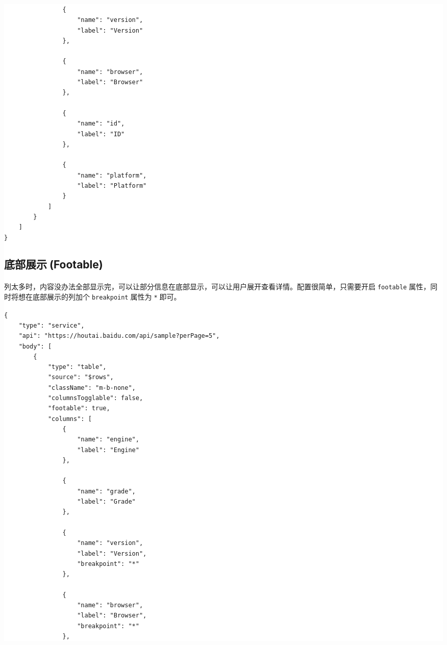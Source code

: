 ```schema:height="400" scope="body"
                {
                    "name": "version",
                    "label": "Version"
                },

                {
                    "name": "browser",
                    "label": "Browser"
                },

                {
                    "name": "id",
                    "label": "ID"
                },

                {
                    "name": "platform",
                    "label": "Platform"
                }
            ]
        }
    ]
}
```

## 底部展示 (Footable)

列太多时，内容没办法全部显示完，可以让部分信息在底部显示，可以让用户展开查看详情。配置很简单，只需要开启 `footable` 属性，同时将想在底部展示的列加个 `breakpoint` 属性为 `*` 即可。

```schema:height="400" scope="body"
{
    "type": "service",
    "api": "https://houtai.baidu.com/api/sample?perPage=5",
    "body": [
        {
            "type": "table",
            "source": "$rows",
            "className": "m-b-none",
            "columnsTogglable": false,
            "footable": true,
            "columns": [
                {
                    "name": "engine",
                    "label": "Engine"
                },

                {
                    "name": "grade",
                    "label": "Grade"
                },

                {
                    "name": "version",
                    "label": "Version",
                    "breakpoint": "*"
                },

                {
                    "name": "browser",
                    "label": "Browser",
                    "breakpoint": "*"
                },
```